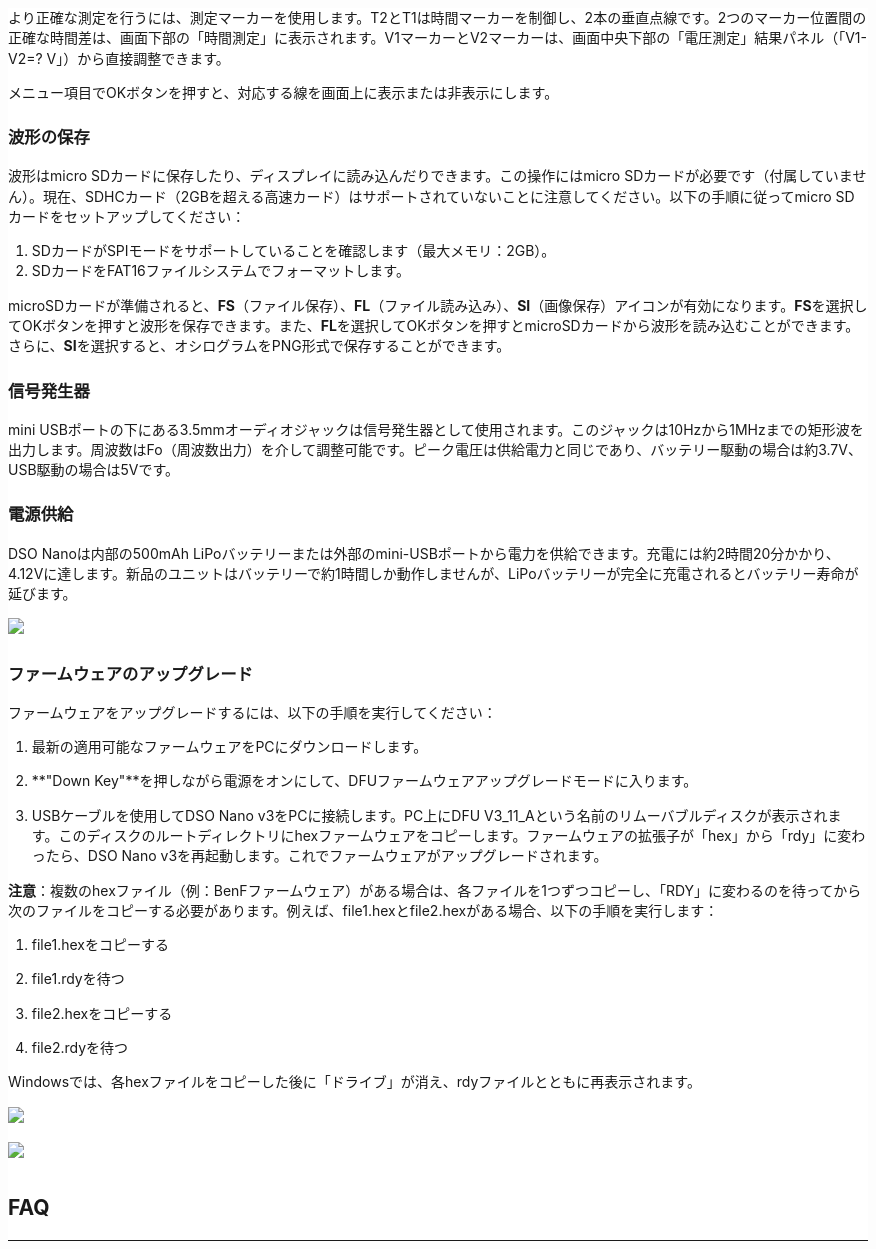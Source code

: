 より正確な測定を行うには、測定マーカーを使用します。T2とT1は時間マーカーを制御し、2本の垂直点線です。2つのマーカー位置間の正確な時間差は、画面下部の「時間測定」に表示されます。V1マーカーとV2マーカーは、画面中央下部の「電圧測定」結果パネル（「V1-V2=? V」）から直接調整できます。

メニュー項目でOKボタンを押すと、対応する線を画面上に表示または非表示にします。

### 波形の保存

波形はmicro SDカードに保存したり、ディスプレイに読み込んだりできます。この操作にはmicro SDカードが必要です（付属していません）。現在、SDHCカード（2GBを超える高速カード）はサポートされていないことに注意してください。以下の手順に従ってmicro SDカードをセットアップしてください：

1. SDカードがSPIモードをサポートしていることを確認します（最大メモリ：2GB）。
2. SDカードをFAT16ファイルシステムでフォーマットします。

microSDカードが準備されると、**FS**（ファイル保存）、**FL**（ファイル読み込み）、**SI**（画像保存）アイコンが有効になります。**FS**を選択してOKボタンを押すと波形を保存できます。また、**FL**を選択してOKボタンを押すとmicroSDカードから波形を読み込むことができます。さらに、**SI**を選択すると、オシログラムをPNG形式で保存することができます。

### 信号発生器

mini USBポートの下にある3.5mmオーディオジャックは信号発生器として使用されます。このジャックは10Hzから1MHzまでの矩形波を出力します。周波数はFo（周波数出力）を介して調整可能です。ピーク電圧は供給電力と同じであり、バッテリー駆動の場合は約3.7V、USB駆動の場合は5Vです。

### 電源供給

DSO Nanoは内部の500mAh LiPoバッテリーまたは外部のmini-USBポートから電力を供給できます。充電には約2時間20分かかり、4.12Vに達します。新品のユニットはバッテリーで約1時間しか動作しませんが、LiPoバッテリーが完全に充電されるとバッテリー寿命が延びます。

![](https://files.seeedstudio.com/wiki/DSO_Nano_v3/img/Dsonanov2-charging.JPG)

### ファームウェアのアップグレード

ファームウェアをアップグレードするには、以下の手順を実行してください：

1. 最新の適用可能なファームウェアをPCにダウンロードします。

2. **"Down Key"**を押しながら電源をオンにして、DFUファームウェアアップグレードモードに入ります。

3. USBケーブルを使用してDSO Nano v3をPCに接続します。PC上にDFU V3_11_Aという名前のリムーバブルディスクが表示されます。このディスクのルートディレクトリにhexファームウェアをコピーします。ファームウェアの拡張子が「hex」から「rdy」に変わったら、DSO Nano v3を再起動します。これでファームウェアがアップグレードされます。

**注意**：複数のhexファイル（例：BenFファームウェア）がある場合は、各ファイルを1つずつコピーし、「RDY」に変わるのを待ってから次のファイルをコピーする必要があります。例えば、file1.hexとfile2.hexがある場合、以下の手順を実行します：

1. file1.hexをコピーする

2. file1.rdyを待つ

3. file2.hexをコピーする

4. file2.rdyを待つ

Windowsでは、各hexファイルをコピーした後に「ドライブ」が消え、rdyファイルとともに再表示されます。

![](https://files.seeedstudio.com/wiki/DSO_Nano_v3/img/DSO_Nano_v3_Firmware_Upgrades1.png)

![](https://files.seeedstudio.com/wiki/DSO_Nano_v3/img/DSO_Nano_v3_Firmware_Upgrades2.png)

## FAQ

---